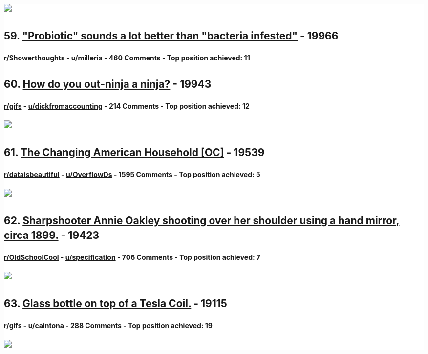 <a href="https://i.imgur.com/0LAghW0.gifv"><img src="https://b.thumbs.redditmedia.com/CiRVoKd9IfyeNCtSAPsYPL7Det0mgzL8DtgyG3fUOnA.jpg"></img></a>

## 59. ["Probiotic" sounds a lot better than "bacteria infested"](http://reddit.com/r/Showerthoughts/comments/75pceu/probiotic_sounds_a_lot_better_than_bacteria/) - 19966
#### [r/Showerthoughts](http://reddit.com/r/Showerthoughts) - [u/milleria](http://reddit.com/u/milleria) - 460 Comments - Top position achieved: 11

## 60. [How do you out-ninja a ninja?](http://reddit.com/r/gifs/comments/75rrhz/how_do_you_outninja_a_ninja/) - 19943
#### [r/gifs](http://reddit.com/r/gifs) - [u/dickfromaccounting](http://reddit.com/u/dickfromaccounting) - 214 Comments - Top position achieved: 12

<a href="https://i.imgur.com/Ynkk36R.gifv"><img src="https://b.thumbs.redditmedia.com/0yVP1zjcBAbQ3ubyJcFS8ZodM_5WVc1Jttomwd9oHeY.jpg"></img></a>

## 61. [The Changing American Household [OC]](http://reddit.com/r/dataisbeautiful/comments/75ow3h/the_changing_american_household_oc/) - 19539
#### [r/dataisbeautiful](http://reddit.com/r/dataisbeautiful) - [u/OverflowDs](http://reddit.com/u/OverflowDs) - 1595 Comments - Top position achieved: 5

<a href="https://i.redd.it/a8k3s0xe87rz.png"><img src="https://b.thumbs.redditmedia.com/yjsnP-0nfWq2eVqriVt-JCCH_s3mDe5xP9XLTqwkXUw.jpg"></img></a>

## 62. [Sharpshooter Annie Oakley shooting over her shoulder using a hand mirror, circa 1899.](http://reddit.com/r/OldSchoolCool/comments/75nqa3/sharpshooter_annie_oakley_shooting_over_her/) - 19423
#### [r/OldSchoolCool](http://reddit.com/r/OldSchoolCool) - [u/specification](http://reddit.com/u/specification) - 706 Comments - Top position achieved: 7

<a href="https://i.imgur.com/NorvWSv.jpg"><img src="https://b.thumbs.redditmedia.com/BTAyOMMNoEQ_FHK4wYFAMhDXyBXKJhlE5v2KeXkXdYU.jpg"></img></a>

## 63. [Glass bottle on top of a Tesla Coil.](http://reddit.com/r/gifs/comments/75o41k/glass_bottle_on_top_of_a_tesla_coil/) - 19115
#### [r/gifs](http://reddit.com/r/gifs) - [u/caintona](http://reddit.com/u/caintona) - 288 Comments - Top position achieved: 19

<a href="https://i.imgur.com/NOhnc3T.gifv"><img src="https://b.thumbs.redditmedia.com/jbSxtFZqASqnqnVRssrgClrT1AEtqYLq_ab-9ZEghmw.jpg"></img></a>
